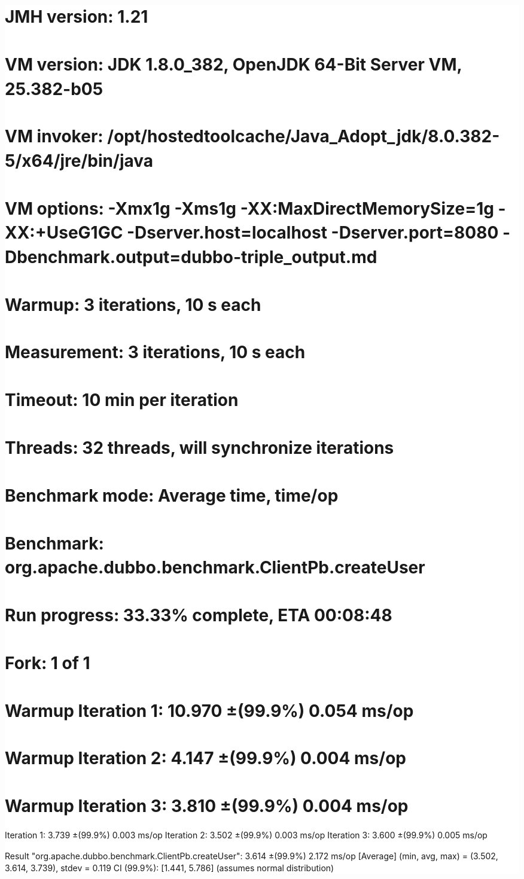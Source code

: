 
# JMH version: 1.21
# VM version: JDK 1.8.0_382, OpenJDK 64-Bit Server VM, 25.382-b05
# VM invoker: /opt/hostedtoolcache/Java_Adopt_jdk/8.0.382-5/x64/jre/bin/java
# VM options: -Xmx1g -Xms1g -XX:MaxDirectMemorySize=1g -XX:+UseG1GC -Dserver.host=localhost -Dserver.port=8080 -Dbenchmark.output=dubbo-triple_output.md
# Warmup: 3 iterations, 10 s each
# Measurement: 3 iterations, 10 s each
# Timeout: 10 min per iteration
# Threads: 32 threads, will synchronize iterations
# Benchmark mode: Average time, time/op
# Benchmark: org.apache.dubbo.benchmark.ClientPb.createUser

# Run progress: 33.33% complete, ETA 00:08:48
# Fork: 1 of 1
# Warmup Iteration   1: 10.970 ±(99.9%) 0.054 ms/op
# Warmup Iteration   2: 4.147 ±(99.9%) 0.004 ms/op
# Warmup Iteration   3: 3.810 ±(99.9%) 0.004 ms/op
Iteration   1: 3.739 ±(99.9%) 0.003 ms/op
Iteration   2: 3.502 ±(99.9%) 0.003 ms/op
Iteration   3: 3.600 ±(99.9%) 0.005 ms/op


Result "org.apache.dubbo.benchmark.ClientPb.createUser":
  3.614 ±(99.9%) 2.172 ms/op [Average]
  (min, avg, max) = (3.502, 3.614, 3.739), stdev = 0.119
  CI (99.9%): [1.441, 5.786] (assumes normal distribution)
